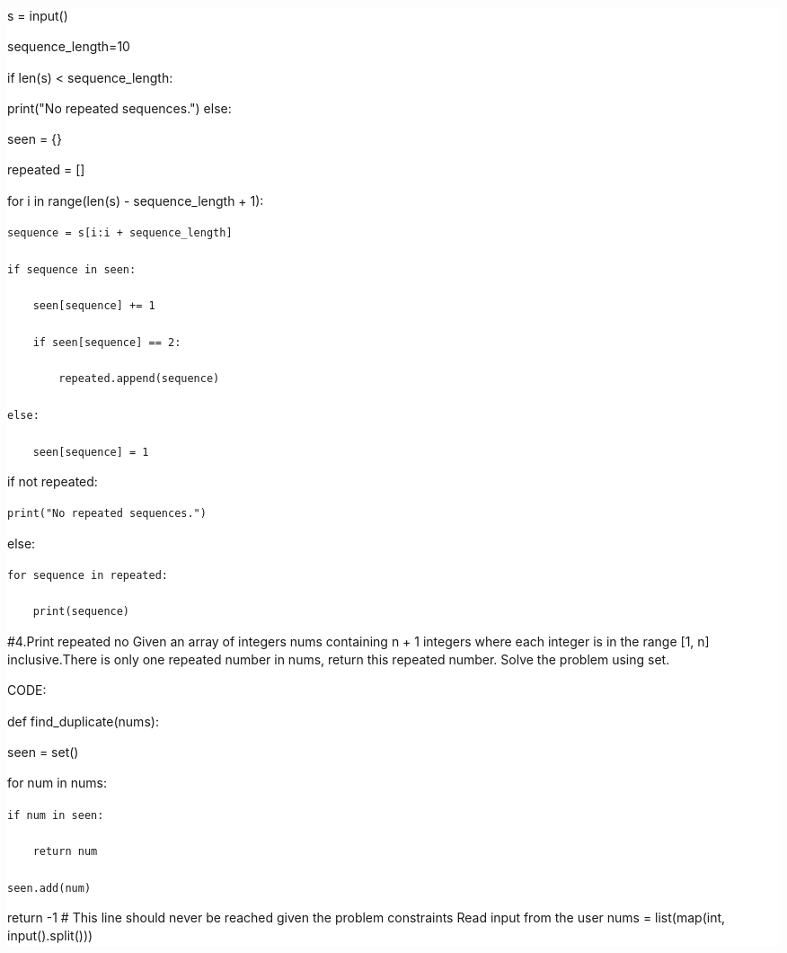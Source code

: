 s = input()

sequence_length=10

if len(s) < sequence_length:

print("No repeated sequences.")
else:

seen = {}

repeated = []



for i in range(len(s) - sequence_length + 1):

    sequence = s[i:i + sequence_length]

    if sequence in seen:

        seen[sequence] += 1

        if seen[sequence] == 2:

            repeated.append(sequence)

    else:

        seen[sequence] = 1



if not repeated:

    print("No repeated sequences.")

else:

    for sequence in repeated:

        print(sequence)
 #4.Print repeated no
Given an array of integers nums containing n + 1 integers where each integer is in the range [1, n] inclusive.There is only one repeated number in nums, return this repeated number. Solve the problem using set.

CODE:

def find_duplicate(nums):

seen = set()

for num in nums:

    if num in seen:

        return num

    seen.add(num)

return -1  # This line should never be reached given the problem constraints
Read input from the user
nums = list(map(int, input().split()))
